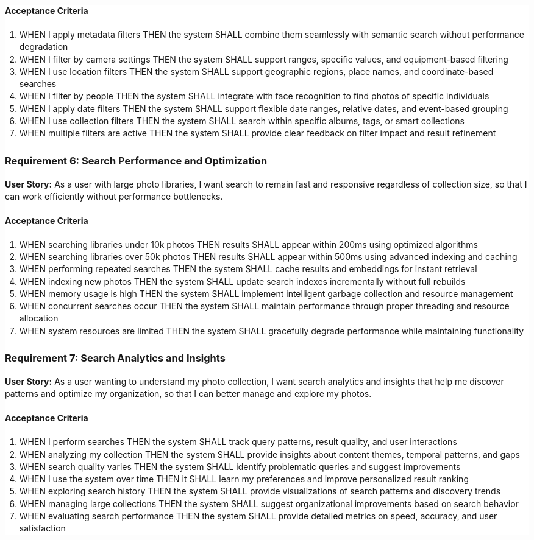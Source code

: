 #### Acceptance Criteria

1. WHEN I apply metadata filters THEN the system SHALL combine them seamlessly with semantic search without performance degradation
2. WHEN I filter by camera settings THEN the system SHALL support ranges, specific values, and equipment-based filtering
3. WHEN I use location filters THEN the system SHALL support geographic regions, place names, and coordinate-based searches
4. WHEN I filter by people THEN the system SHALL integrate with face recognition to find photos of specific individuals
5. WHEN I apply date filters THEN the system SHALL support flexible date ranges, relative dates, and event-based grouping
6. WHEN I use collection filters THEN the system SHALL search within specific albums, tags, or smart collections
7. WHEN multiple filters are active THEN the system SHALL provide clear feedback on filter impact and result refinement

### Requirement 6: Search Performance and Optimization

**User Story:** As a user with large photo libraries, I want search to remain fast and responsive regardless of collection size, so that I can work efficiently without performance bottlenecks.

#### Acceptance Criteria

1. WHEN searching libraries under 10k photos THEN results SHALL appear within 200ms using optimized algorithms
2. WHEN searching libraries over 50k photos THEN results SHALL appear within 500ms using advanced indexing and caching
3. WHEN performing repeated searches THEN the system SHALL cache results and embeddings for instant retrieval
4. WHEN indexing new photos THEN the system SHALL update search indexes incrementally without full rebuilds
5. WHEN memory usage is high THEN the system SHALL implement intelligent garbage collection and resource management
6. WHEN concurrent searches occur THEN the system SHALL maintain performance through proper threading and resource allocation
7. WHEN system resources are limited THEN the system SHALL gracefully degrade performance while maintaining functionality

### Requirement 7: Search Analytics and Insights

**User Story:** As a user wanting to understand my photo collection, I want search analytics and insights that help me discover patterns and optimize my organization, so that I can better manage and explore my photos.

#### Acceptance Criteria

1. WHEN I perform searches THEN the system SHALL track query patterns, result quality, and user interactions
2. WHEN analyzing my collection THEN the system SHALL provide insights about content themes, temporal patterns, and gaps
3. WHEN search quality varies THEN the system SHALL identify problematic queries and suggest improvements
4. WHEN I use the system over time THEN it SHALL learn my preferences and improve personalized result ranking
5. WHEN exploring search history THEN the system SHALL provide visualizations of search patterns and discovery trends
6. WHEN managing large collections THEN the system SHALL suggest organizational improvements based on search behavior
7. WHEN evaluating search performance THEN the system SHALL provide detailed metrics on speed, accuracy, and user satisfaction
